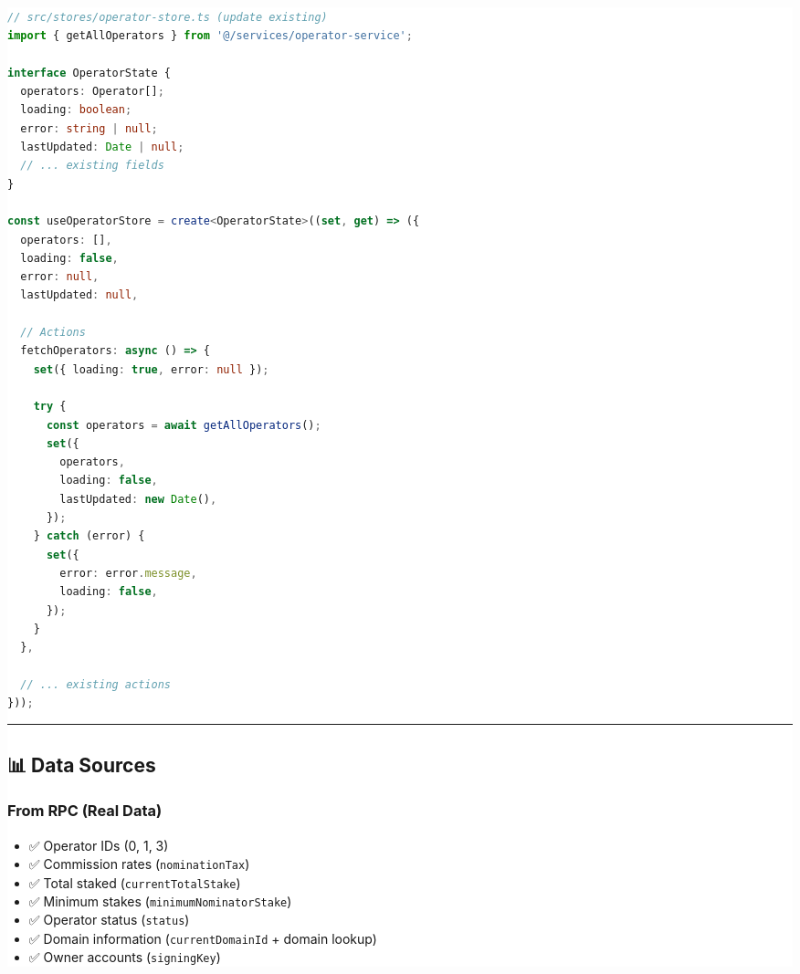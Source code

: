 ```typescript
// src/stores/operator-store.ts (update existing)
import { getAllOperators } from '@/services/operator-service';

interface OperatorState {
  operators: Operator[];
  loading: boolean;
  error: string | null;
  lastUpdated: Date | null;
  // ... existing fields
}

const useOperatorStore = create<OperatorState>((set, get) => ({
  operators: [],
  loading: false,
  error: null,
  lastUpdated: null,

  // Actions
  fetchOperators: async () => {
    set({ loading: true, error: null });

    try {
      const operators = await getAllOperators();
      set({
        operators,
        loading: false,
        lastUpdated: new Date(),
      });
    } catch (error) {
      set({
        error: error.message,
        loading: false,
      });
    }
  },

  // ... existing actions
}));
```

---

## 📊 Data Sources

### From RPC (Real Data)

- ✅ Operator IDs (0, 1, 3)
- ✅ Commission rates (`nominationTax`)
- ✅ Total staked (`currentTotalStake`)
- ✅ Minimum stakes (`minimumNominatorStake`)
- ✅ Operator status (`status`)
- ✅ Domain information (`currentDomainId` + domain lookup)
- ✅ Owner accounts (`signingKey`)
